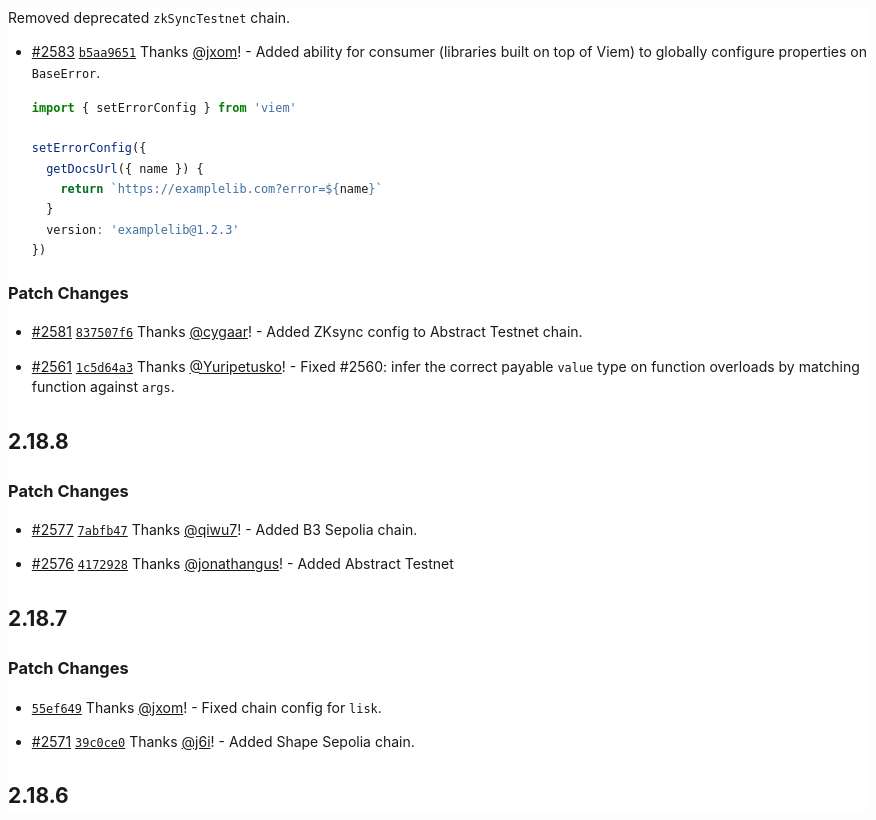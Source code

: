   Removed deprecated `zkSyncTestnet` chain.

- [#2583](https://github.com/wevm/viem/pull/2583) [`b5aa9651`](https://github.com/wevm/viem/commit/b5aa9651c7618b3ee5e952857f330e12f3bb9fbf) Thanks [@jxom](https://github.com/jxom)! - Added ability for consumer (libraries built on top of Viem) to globally configure properties on `BaseError`.

  ```ts
  import { setErrorConfig } from 'viem'

  setErrorConfig({
    getDocsUrl({ name }) {
      return `https://examplelib.com?error=${name}`
    }
    version: 'examplelib@1.2.3'
  })
  ```

### Patch Changes

- [#2581](https://github.com/wevm/viem/pull/2581) [`837507f6`](https://github.com/wevm/viem/commit/837507f6dcc41e928419b2377e00913fc75033f9) Thanks [@cygaar](https://github.com/cygaar)! - Added ZKsync config to Abstract Testnet chain.

- [#2561](https://github.com/wevm/viem/pull/2561) [`1c5d64a3`](https://github.com/wevm/viem/commit/1c5d64a36e88be963a9724d3abdd6f55b8c2e7b9) Thanks [@Yuripetusko](https://github.com/Yuripetusko)! - Fixed #2560: infer the correct payable `value` type on function overloads by matching function against `args`.

## 2.18.8

### Patch Changes

- [#2577](https://github.com/wevm/viem/pull/2577) [`7abfb47`](https://github.com/wevm/viem/commit/7abfb47a78febcfccefb9ecb3aa061e00eb92f32) Thanks [@qiwu7](https://github.com/qiwu7)! - Added B3 Sepolia chain.

- [#2576](https://github.com/wevm/viem/pull/2576) [`4172928`](https://github.com/wevm/viem/commit/4172928f5dfa3645b7d441d2af0959b6f275bffb) Thanks [@jonathangus](https://github.com/jonathangus)! - Added Abstract Testnet

## 2.18.7

### Patch Changes

- [`55ef649`](https://github.com/wevm/viem/commit/55ef649e060c791fbf21fa4fa180fcf411c36799) Thanks [@jxom](https://github.com/jxom)! - Fixed chain config for `lisk`.

- [#2571](https://github.com/wevm/viem/pull/2571) [`39c0ce0`](https://github.com/wevm/viem/commit/39c0ce04c4e757c33eb635a4d72029eb28bb5438) Thanks [@j6i](https://github.com/j6i)! - Added Shape Sepolia chain.

## 2.18.6
